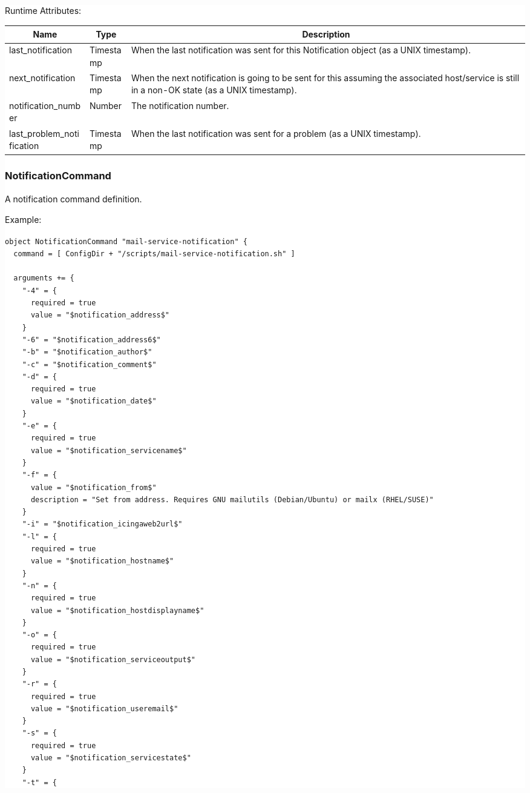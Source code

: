 Runtime Attributes:

  Name                        | Type                  | Description
  ----------------------------|-----------------------|-----------------
  last\_notification          | Timestamp             | When the last notification was sent for this Notification object (as a UNIX timestamp).
  next\_notification          | Timestamp             | When the next notification is going to be sent for this assuming the associated host/service is still in a non-OK state (as a UNIX timestamp).
  notification\_number        | Number                | The notification number.
  last\_problem\_notification | Timestamp             | When the last notification was sent for a problem (as a UNIX timestamp).


### NotificationCommand <a id="objecttype-notificationcommand"></a>

A notification command definition.

Example:

```
object NotificationCommand "mail-service-notification" {
  command = [ ConfigDir + "/scripts/mail-service-notification.sh" ]

  arguments += {
    "-4" = {
      required = true
      value = "$notification_address$"
    }
    "-6" = "$notification_address6$"
    "-b" = "$notification_author$"
    "-c" = "$notification_comment$"
    "-d" = {
      required = true
      value = "$notification_date$"
    }
    "-e" = {
      required = true
      value = "$notification_servicename$"
    }
    "-f" = {
      value = "$notification_from$"
      description = "Set from address. Requires GNU mailutils (Debian/Ubuntu) or mailx (RHEL/SUSE)"
    }
    "-i" = "$notification_icingaweb2url$"
    "-l" = {
      required = true
      value = "$notification_hostname$"
    }
    "-n" = {
      required = true
      value = "$notification_hostdisplayname$"
    }
    "-o" = {
      required = true
      value = "$notification_serviceoutput$"
    }
    "-r" = {
      required = true
      value = "$notification_useremail$"
    }
    "-s" = {
      required = true
      value = "$notification_servicestate$"
    }
    "-t" = {
```